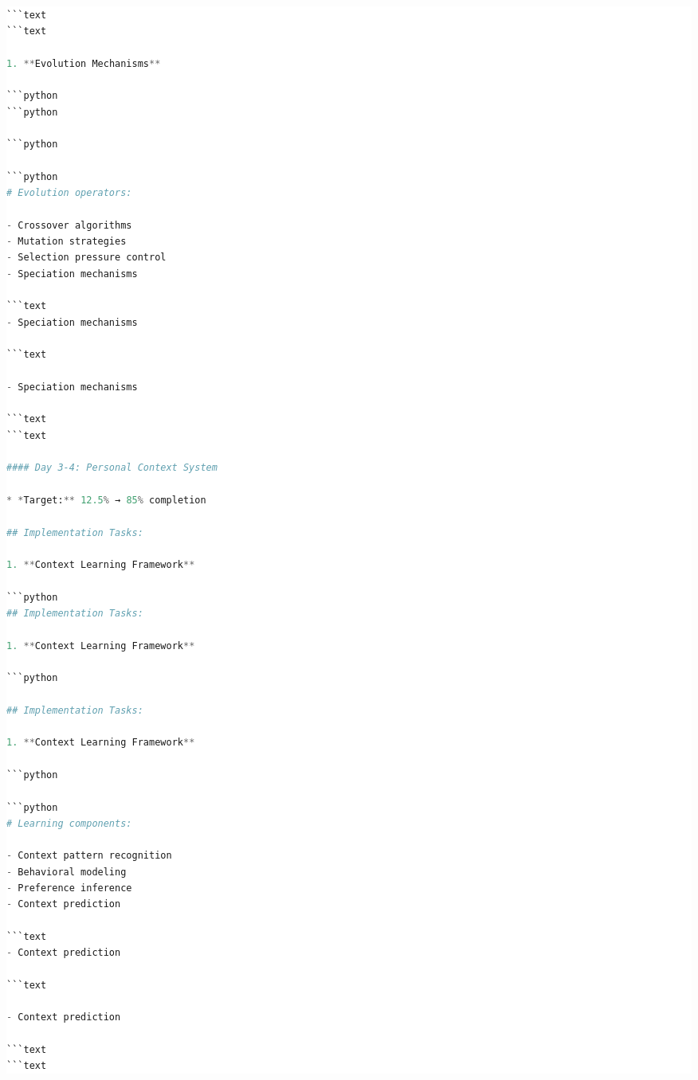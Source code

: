    ```python
```text
```text

1. **Evolution Mechanisms**

   ```python
   ```python

   ```python

   ```python
   # Evolution operators:

   - Crossover algorithms
   - Mutation strategies
   - Selection pressure control
   - Speciation mechanisms

```text
   - Speciation mechanisms

```text

   - Speciation mechanisms

```text
```text

#### Day 3-4: Personal Context System

* *Target:** 12.5% → 85% completion

## Implementation Tasks:

1. **Context Learning Framework**

   ```python
## Implementation Tasks:

1. **Context Learning Framework**

   ```python

## Implementation Tasks:

1. **Context Learning Framework**

   ```python

   ```python
   # Learning components:

   - Context pattern recognition
   - Behavioral modeling
   - Preference inference
   - Context prediction

```text
   - Context prediction

```text

   - Context prediction

```text
```text
   ```